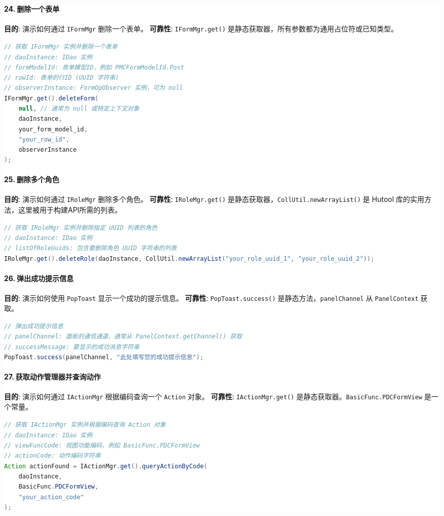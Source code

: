 #### 24. 删除一个表单

**目的**: 演示如何通过 `IFormMgr` 删除一个表单。
**可靠性**: `IFormMgr.get()` 是静态获取器，所有参数都为通用占位符或已知类型。
```java
// 获取 IFormMgr 实例并删除一个表单
// daoInstance: IDao 实例
// formModelId: 表单模型ID，例如 PMCFormModelId.Post
// rowId: 表单的行ID (UUID 字符串)
// observerInstance: FormOpObserver 实例，可为 null
IFormMgr.get().deleteForm(
    null, // 通常为 null 或特定上下文对象
    daoInstance,
    your_form_model_id,
    "your_row_id",
    observerInstance
);
```

#### 25. 删除多个角色

**目的**: 演示如何通过 `IRoleMgr` 删除多个角色。
**可靠性**: `IRoleMgr.get()` 是静态获取器，`CollUtil.newArrayList()` 是 Hutool 库的实用方法，这里被用于构建API所需的列表。
```java
// 获取 IRoleMgr 实例并删除指定 UUID 列表的角色
// daoInstance: IDao 实例
// listOfRoleUuids: 包含要删除角色 UUID 字符串的列表
IRoleMgr.get().deleteRole(daoInstance, CollUtil.newArrayList("your_role_uuid_1", "your_role_uuid_2"));
```

#### 26. 弹出成功提示信息

**目的**: 演示如何使用 `PopToast` 显示一个成功的提示信息。
**可靠性**: `PopToast.success()` 是静态方法，`panelChannel` 从 `PanelContext` 获取。
```java
// 弹出成功提示信息
// panelChannel: 面板的通信通道，通常从 PanelContext.getChannel() 获取
// successMessage: 要显示的成功消息字符串
PopToast.success(panelChannel, "此处填写您的成功提示信息");
```

#### 27. 获取动作管理器并查询动作

**目的**: 演示如何通过 `IActionMgr` 根据编码查询一个 `Action` 对象。
**可靠性**: `IActionMgr.get()` 是静态获取器。`BasicFunc.PDCFormView` 是一个常量。
```java
// 获取 IActionMgr 实例并根据编码查询 Action 对象
// daoInstance: IDao 实例
// viewFuncCode: 视图功能编码，例如 BasicFunc.PDCFormView
// actionCode: 动作编码字符串
Action actionFound = IActionMgr.get().queryActionByCode(
    daoInstance,
    BasicFunc.PDCFormView,
    "your_action_code"
);
```

